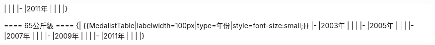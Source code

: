 |
|
|
|-
|2011年
|
|
|
|}

==== 65公斤級 ====
{| {{MedalistTable|labelwidth=100px|type=年份|style=font-size:small;}}
|-
|2003年
|
|
|
|-
|2005年
|
|
|
|-
|2007年
|
|
|
|-
|2009年
|
|
|
|-
|2011年
|
|
|
|}

